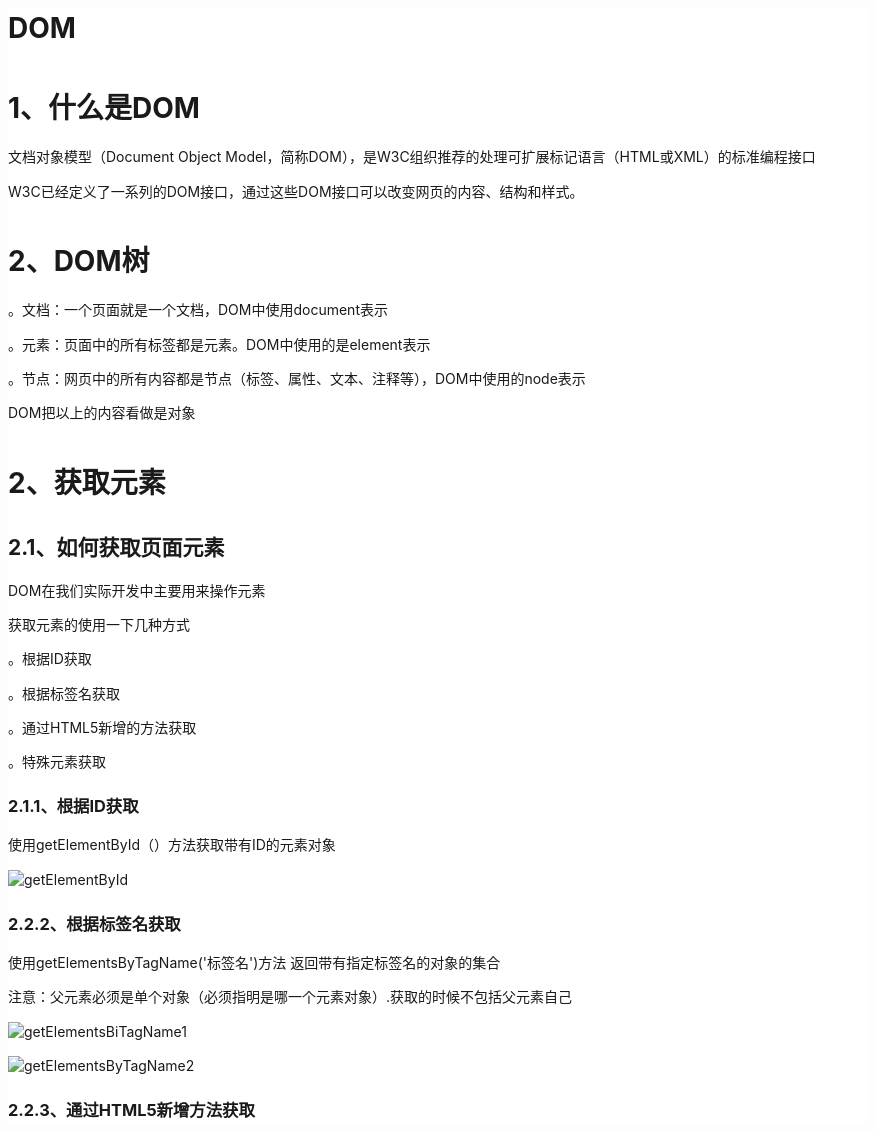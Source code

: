 # DOM

# 1、什么是DOM

文档对象模型（Document Object Model，简称DOM），是W3C组织推荐的处理可扩展标记语言（HTML或XML）的标准编程接口

W3C已经定义了一系列的DOM接口，通过这些DOM接口可以改变网页的内容、结构和样式。

# 2、DOM树

。文档：一个页面就是一个文档，DOM中使用document表示

。元素：页面中的所有标签都是元素。DOM中使用的是element表示

。节点：网页中的所有内容都是节点（标签、属性、文本、注释等），DOM中使用的node表示

DOM把以上的内容看做是对象

# 2、获取元素

## 2.1、如何获取页面元素

DOM在我们实际开发中主要用来操作元素

获取元素的使用一下几种方式

。根据ID获取

。根据标签名获取

。通过HTML5新增的方法获取

。特殊元素获取

### 2.1.1、根据ID获取

使用getElementById（）方法获取带有ID的元素对象

![getElementById](C:\Users\86173\Desktop\javascrpit\笔记\images\getElementById.png)

### 2.2.2、根据标签名获取

使用getElementsByTagName('标签名')方法 返回带有指定标签名的对象的集合

注意：父元素必须是单个对象（必须指明是哪一个元素对象）.获取的时候不包括父元素自己

![getElementsBiTagName1](C:\Users\86173\Desktop\javascrpit\笔记\images\getElementsBiTagName1.png)

![getElementsByTagName2](C:\Users\86173\Desktop\javascrpit\笔记\images\getElementsByTagName2.png)

### 2.2.3、通过HTML5新增方法获取
